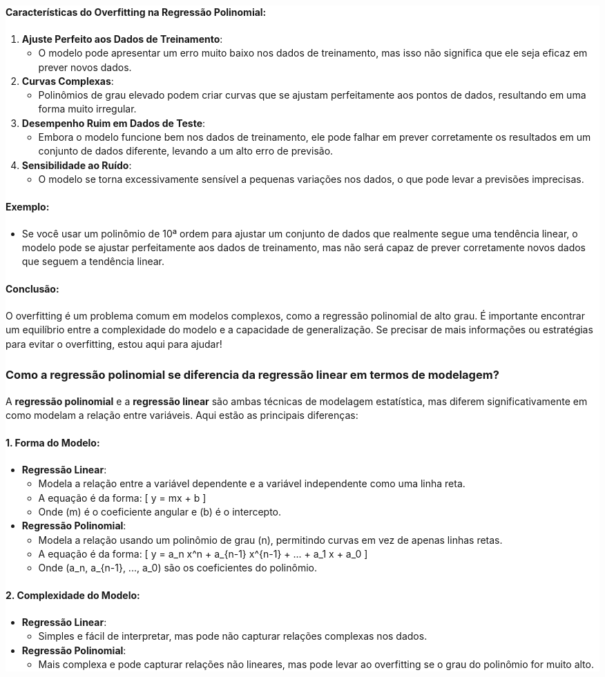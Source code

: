 #### Características do Overfitting na Regressão Polinomial:
1.  **Ajuste Perfeito aos Dados de Treinamento**:
    - O modelo pode apresentar um erro muito baixo nos dados de treinamento, mas isso não significa que ele seja eficaz em prever novos dados.
2.  **Curvas Complexas**:
    - Polinômios de grau elevado podem criar curvas que se ajustam perfeitamente aos pontos de dados, resultando em uma forma muito irregular.
3.  **Desempenho Ruim em Dados de Teste**:
    - Embora o modelo funcione bem nos dados de treinamento, ele pode falhar em prever corretamente os resultados em um conjunto de dados diferente, levando a um alto erro de previsão.
4.  **Sensibilidade ao Ruído**:
    - O modelo se torna excessivamente sensível a pequenas variações nos dados, o que pode levar a previsões imprecisas.

#### Exemplo:
- Se você usar um polinômio de 10ª ordem para ajustar um conjunto de dados que realmente segue uma tendência linear, o modelo pode se ajustar perfeitamente aos dados de treinamento, mas não será capaz de prever corretamente novos dados que seguem a tendência linear.

#### Conclusão:
O overfitting é um problema comum em modelos complexos, como a regressão polinomial de alto grau. É importante encontrar um equilíbrio entre a complexidade do modelo e a capacidade de generalização. Se precisar de mais informações ou estratégias para evitar o overfitting, estou aqui para ajudar!

### **Como a regressão polinomial se diferencia da regressão linear em termos de modelagem?**
A **regressão polinomial** e a **regressão linear** são ambas técnicas de modelagem estatística, mas diferem significativamente em como modelam a relação entre variáveis. Aqui estão as principais diferenças:

#### 1. Forma do Modelo:
- **Regressão Linear**:
  - Modela a relação entre a variável dependente e a variável independente como uma linha reta.
  - A equação é da forma:
    \[
    y = mx + b
    \]
  - Onde \(m\) é o coeficiente angular e \(b\) é o intercepto.
- **Regressão Polinomial**:
  - Modela a relação usando um polinômio de grau \(n\), permitindo curvas em vez de apenas linhas retas.
  - A equação é da forma:
    \[
    y = a_n x^n + a_{n-1} x^{n-1} + ... + a_1 x + a_0
    \]
  - Onde \(a_n, a_{n-1}, ..., a_0\) são os coeficientes do polinômio.

#### 2. Complexidade do Modelo:
- **Regressão Linear**:
  - Simples e fácil de interpretar, mas pode não capturar relações complexas nos dados.
- **Regressão Polinomial**:
  - Mais complexa e pode capturar relações não lineares, mas pode levar ao overfitting se o grau do polinômio for muito alto.
